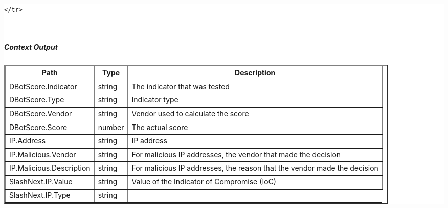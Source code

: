     </tr>
  </tbody>
</table>

<p>&nbsp;</p>
<h5>Context Output</h5>
<table style="width:750px" border="2" cellpadding="6">
  <thead>
    <tr>
      <th>
        <strong>Path</strong>
      </th>
      <th>
        <strong>Type</strong>
      </th>
      <th>
        <strong>Description</strong>
      </th>
    </tr>
  </thead>
  <tbody>
    <tr>
      <td>DBotScore.Indicator</td>
      <td>string</td>
      <td>The indicator that was tested</td>
    </tr>
    <tr>
      <td>DBotScore.Type</td>
      <td>string</td>
      <td>Indicator type</td>
    </tr>
    <tr>
      <td>DBotScore.Vendor</td>
      <td>string</td>
      <td>Vendor used to calculate the score</td>
    </tr>
    <tr>
      <td>DBotScore.Score</td>
      <td>number</td>
      <td>The actual score</td>
    </tr>
    <tr>
      <td>IP.Address</td>
      <td>string</td>
      <td>IP address</td>
    </tr>
    <tr>
      <td>IP.Malicious.Vendor</td>
      <td>string</td>
      <td>For malicious IP addresses, the vendor that made the decision</td>
    </tr>
    <tr>
      <td>IP.Malicious.Description</td>
      <td>string</td>
      <td>For malicious IP addresses, the reason that the vendor made the decision</td>
    </tr>
    <tr>
      <td>SlashNext.IP.Value</td>
      <td>string</td>
      <td>Value of the Indicator of Compromise (IoC)</td>
    </tr>
    <tr>
      <td>SlashNext.IP.Type</td>
      <td>string</td>